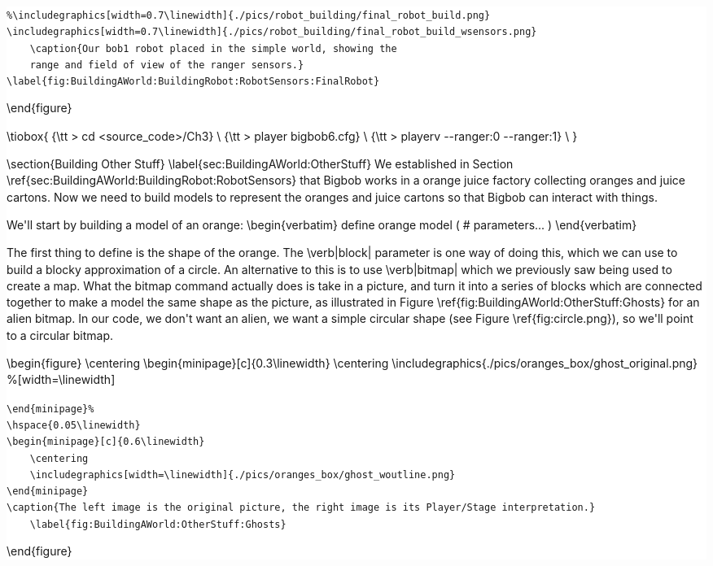 	%\includegraphics[width=0.7\linewidth]{./pics/robot_building/final_robot_build.png} 
	\includegraphics[width=0.7\linewidth]{./pics/robot_building/final_robot_build_wsensors.png} 
        \caption{Our bob1 robot placed in the simple world, showing the
        range and field of view of the ranger sensors.}
	\label{fig:BuildingAWorld:BuildingRobot:RobotSensors:FinalRobot}
\end{figure}

\tiobox{
{\tt > cd <source\_code>/Ch3} \\
{\tt > player bigbob6.cfg} \\
{\tt > playerv --ranger:0 --ranger:1} \\
}


\section{Building Other Stuff} \label{sec:BuildingAWorld:OtherStuff}
We established in Section \ref{sec:BuildingAWorld:BuildingRobot:RobotSensors} that Bigbob works in a orange juice factory collecting oranges and juice cartons. Now we need to build models to represent the oranges and juice cartons so that Bigbob can interact with things.

We'll start by building a model of an orange:
\begin{verbatim}
define orange model
(
      # parameters...
)
\end{verbatim}

The first thing to define is the shape of the orange. The \verb|block|
parameter is one way of doing this, which we can use to build a blocky
approximation of a circle. An alternative to this is to use \verb|bitmap|
which we previously saw being used to create a map. What the bitmap command
actually does is take in a picture, and turn it into a series of blocks
which are connected together to make a model the same shape as the picture,
as illustrated in Figure \ref{fig:BuildingAWorld:OtherStuff:Ghosts} for an
alien bitmap.
In our code, we don't want an alien, we want a simple circular shape (see
Figure \ref{fig:circle.png}), so we'll point to a
circular bitmap.

\begin{figure}
	\centering
	\begin{minipage}[c]{0.3\linewidth}
		\centering
		\includegraphics{./pics/oranges_box/ghost_original.png} %[width=\linewidth]
		
	\end{minipage}%
	\hspace{0.05\linewidth}
	\begin{minipage}[c]{0.6\linewidth}
		\centering
		\includegraphics[width=\linewidth]{./pics/oranges_box/ghost_woutline.png} 
	\end{minipage}	
	\caption{The left image is the original picture, the right image is its Player/Stage interpretation.}
		\label{fig:BuildingAWorld:OtherStuff:Ghosts}
\end{figure}
